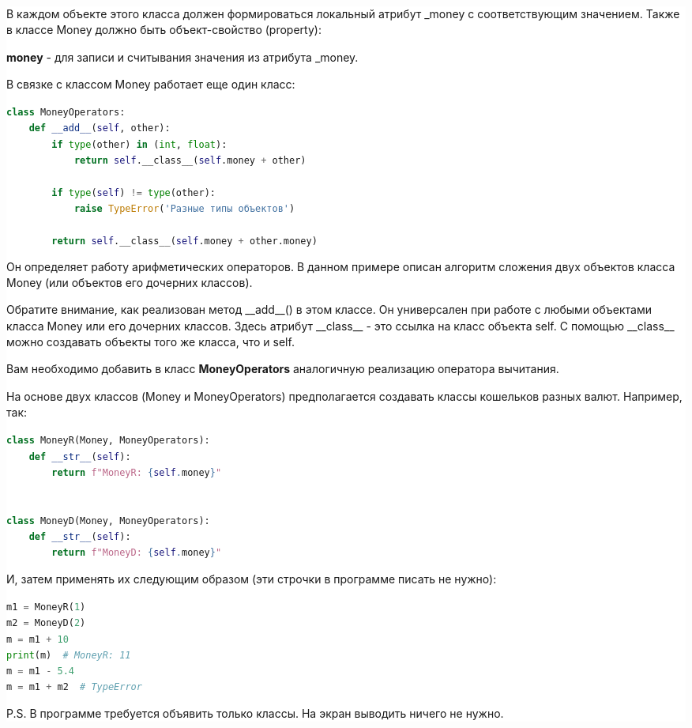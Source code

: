 В каждом объекте этого класса должен формироваться локальный атрибут _money с соответствующим значением. Также в классе Money должно быть объект-свойство (property):

**money** - для записи и считывания значения из атрибута _money.

В связке с классом Money работает еще один класс:
```python
class MoneyOperators:
    def __add__(self, other):
        if type(other) in (int, float):
            return self.__class__(self.money + other)

        if type(self) != type(other):
            raise TypeError('Разные типы объектов')

        return self.__class__(self.money + other.money)
```
Он определяет работу арифметических операторов. В данном примере описан алгоритм сложения двух объектов класса Money (или объектов его дочерних классов).

Обратите внимание, как реализован метод \_\_add__() в этом классе. Он универсален при работе с любыми объектами класса Money или его дочерних классов. Здесь атрибут \_\_class__ - это ссылка на класс объекта self. С помощью \_\_class__ можно создавать объекты того же класса, что и self.

Вам необходимо добавить в класс **MoneyOperators** аналогичную реализацию оператора вычитания.

На основе двух классов (Money и MoneyOperators) предполагается создавать классы кошельков разных валют. Например, так:
```python
class MoneyR(Money, MoneyOperators):
    def __str__(self):
        return f"MoneyR: {self.money}"


class MoneyD(Money, MoneyOperators):
    def __str__(self):
        return f"MoneyD: {self.money}"
```
И, затем применять их следующим образом (эти строчки в программе писать не нужно):
```python
m1 = MoneyR(1)
m2 = MoneyD(2)
m = m1 + 10
print(m)  # MoneyR: 11
m = m1 - 5.4
m = m1 + m2  # TypeError
```
P.S. В программе требуется объявить только классы. На экран выводить ничего не нужно.
